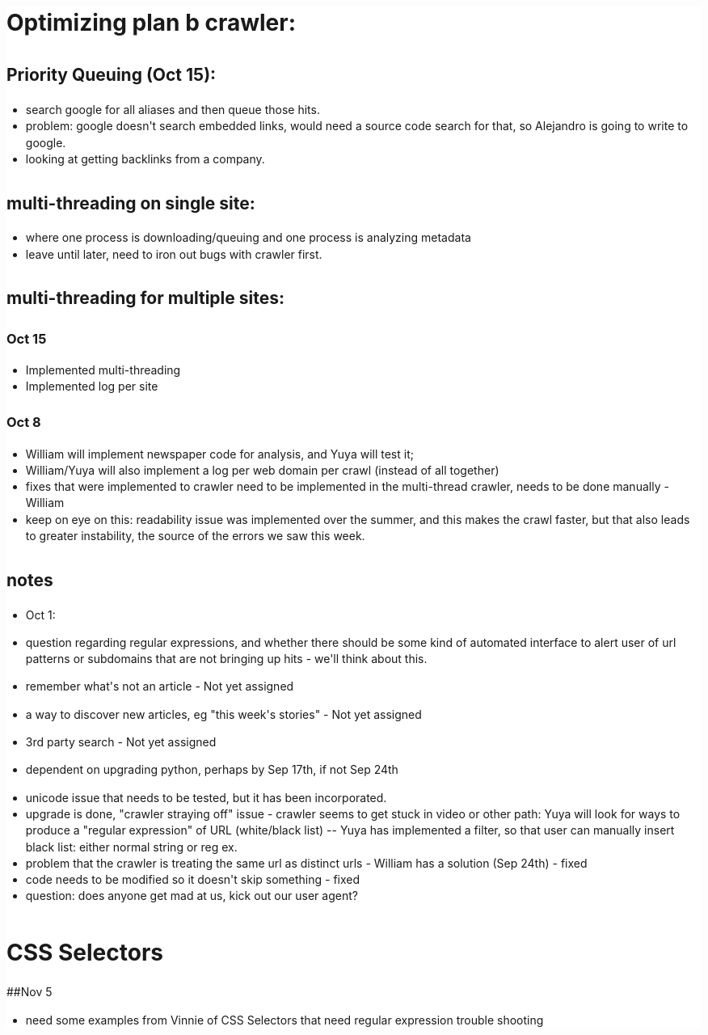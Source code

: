 # Optimizing plan b crawler:
## Priority Queuing (Oct 15):
* search google for all aliases and then queue those hits.
* problem: google doesn't search embedded links, would need a source code search for that, so Alejandro is going to write to google.
* looking at getting backlinks from a company.

## multi-threading on single site: 
* where one process is downloading/queuing and one process is analyzing metadata 
* leave until later, need to iron out bugs with crawler first.

## multi-threading for multiple sites: 
### Oct 15
* Implemented multi-threading
* Implemented log per site

### Oct 8
* William will implement newspaper code for analysis, and Yuya will test it; 
* William/Yuya will also implement a log per web domain per crawl (instead of all together)
* fixes that were implemented to crawler need to be implemented in the multi-thread crawler, needs to be done manually - William
* keep on eye on this: readability issue was implemented over the summer, and this makes the crawl faster, but that also leads to greater instability, the source of the errors we saw this week.

## notes
* Oct 1: 
* question regarding regular expressions, and whether there should be some kind of automated interface to alert user of url patterns or subdomains that are not bringing up hits - we'll think about this.
* remember what's not an article - Not yet assigned
* a way to discover new articles, eg "this week's stories"  - Not yet assigned
* 3rd party search - Not yet assigned
 
* dependent on upgrading python, perhaps by Sep 17th, if not Sep 24th
- unicode issue that needs to be tested, but it has been incorporated.
- upgrade is done, "crawler straying off" issue - crawler seems to get stuck in video or other path: Yuya will look for ways to produce a "regular expression" of URL (white/black list) 
-- Yuya has implemented a filter, so that user can manually insert black list: either normal string or reg ex.
- problem that the crawler is treating the same url as distinct urls - William has a solution (Sep 24th) - fixed
- code needs to be modified so it doesn't skip something - fixed
- question: does anyone get mad at us, kick out our user agent?

# CSS Selectors
##Nov 5
* need some examples from Vinnie of CSS Selectors that need regular expression trouble shooting
